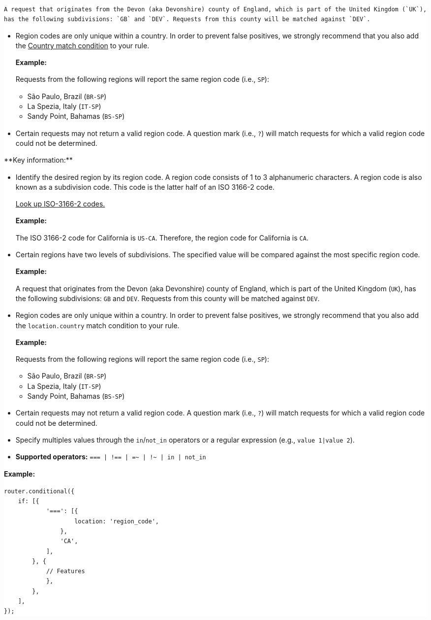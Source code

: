     A request that originates from the Devon (aka Devonshire) county of England, which is part of the United Kingdom (`UK`), has the following subdivisions: `GB` and `DEV`. Requests from this county will be matched against `DEV`.

-   Region codes are only unique within a country. In order to prevent false positives, we strongly recommend that you also add the [Country match condition](#country) to your rule.

    **Example:**

    Requests from the following regions will report the same region code (i.e., `SP`):

    -   São Paulo, Brazil (`BR-SP`)
    -   La Spezia, Italy (`IT-SP`)
    -   Sandy Point, Bahamas (`BS-SP`)

-   Certain requests may not return a valid region code. A question mark (i.e., `?`) will match requests for which a valid region code could not be determined.

<edgejs>
**Key information:**

-   Identify the desired region by its region code. A region code consists of 1 to 3 alphanumeric characters. A region code is also known as a subdivision code. This code is the latter half of an ISO 3166-2 code.

    [Look up ISO-3166-2 codes.](https://www.iso.org/obp/ui/#search/code/)

    **Example:**

    The ISO 3166-2 code for California is `US-CA`. Therefore, the region code for California is `CA`.

-   Certain regions have two levels of subdivisions. The specified value will be compared against the most specific region code.

    **Example:**

    A request that originates from the Devon (aka Devonshire) county of England, which is part of the United Kingdom (`UK`), has the following subdivisions: `GB` and `DEV`. Requests from this county will be matched against `DEV`.

-   Region codes are only unique within a country. In order to prevent false positives, we strongly recommend that you also add the `location.country` match condition to your rule.

    **Example:**

    Requests from the following regions will report the same region code (i.e., `SP`):

    -   São Paulo, Brazil (`BR-SP`)
    -   La Spezia, Italy (`IT-SP`)
    -   Sandy Point, Bahamas (`BS-SP`)

-   Certain requests may not return a valid region code. A question mark (i.e., `?`) will match requests for which a valid region code could not be determined.
-   Specify multiples values through the `in`/`not_in` operators or a regular expression (e.g., `value 1|value 2`).
-   **Supported operators:** `=== | !== | =~ | !~ | in | not_in`

**Example:**

```
router.conditional({
    if: [{
            '===': [{
                    location: 'region_code',
                },
                'CA',
            ],
        }, {
            // Features
            },
        },
    ],
});
```